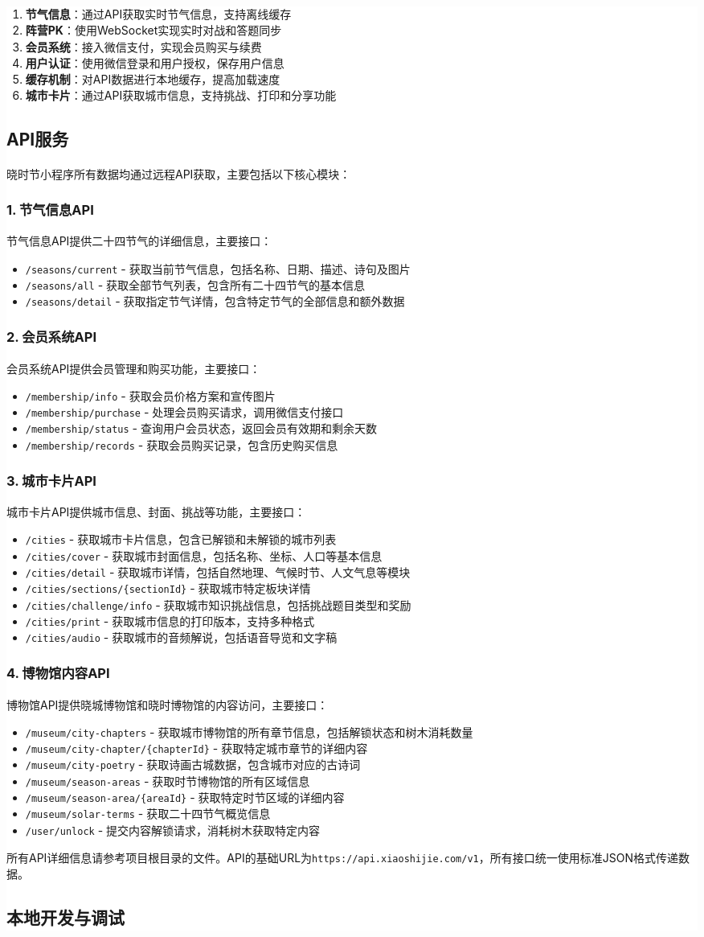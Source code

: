 1. **节气信息**：通过API获取实时节气信息，支持离线缓存
2. **阵营PK**：使用WebSocket实现实时对战和答题同步
3. **会员系统**：接入微信支付，实现会员购买与续费
4. **用户认证**：使用微信登录和用户授权，保存用户信息
5. **缓存机制**：对API数据进行本地缓存，提高加载速度
6. **城市卡片**：通过API获取城市信息，支持挑战、打印和分享功能

## API服务

晓时节小程序所有数据均通过远程API获取，主要包括以下核心模块：

### 1. 节气信息API

节气信息API提供二十四节气的详细信息，主要接口：
- `/seasons/current` - 获取当前节气信息，包括名称、日期、描述、诗句及图片
- `/seasons/all` - 获取全部节气列表，包含所有二十四节气的基本信息
- `/seasons/detail` - 获取指定节气详情，包含特定节气的全部信息和额外数据

### 2. 会员系统API

会员系统API提供会员管理和购买功能，主要接口：
- `/membership/info` - 获取会员价格方案和宣传图片
- `/membership/purchase` - 处理会员购买请求，调用微信支付接口
- `/membership/status` - 查询用户会员状态，返回会员有效期和剩余天数
- `/membership/records` - 获取会员购买记录，包含历史购买信息

### 3. 城市卡片API

城市卡片API提供城市信息、封面、挑战等功能，主要接口：
- `/cities` - 获取城市卡片信息，包含已解锁和未解锁的城市列表
- `/cities/cover` - 获取城市封面信息，包括名称、坐标、人口等基本信息
- `/cities/detail` - 获取城市详情，包括自然地理、气候时节、人文气息等模块
- `/cities/sections/{sectionId}` - 获取城市特定板块详情
- `/cities/challenge/info` - 获取城市知识挑战信息，包括挑战题目类型和奖励
- `/cities/print` - 获取城市信息的打印版本，支持多种格式
- `/cities/audio` - 获取城市的音频解说，包括语音导览和文字稿

### 4. 博物馆内容API

博物馆API提供晓城博物馆和晓时博物馆的内容访问，主要接口：
- `/museum/city-chapters` - 获取城市博物馆的所有章节信息，包括解锁状态和树木消耗数量
- `/museum/city-chapter/{chapterId}` - 获取特定城市章节的详细内容
- `/museum/city-poetry` - 获取诗画古城数据，包含城市对应的古诗词
- `/museum/season-areas` - 获取时节博物馆的所有区域信息
- `/museum/season-area/{areaId}` - 获取特定时节区域的详细内容
- `/museum/solar-terms` - 获取二十四节气概览信息
- `/user/unlock` - 提交内容解锁请求，消耗树木获取特定内容

所有API详细信息请参考项目根目录的<mcfile name="API.md" path="d:\LearnProject\WorkProject\xiaoshijie\xiaoshijie-frontend\API.md"></mcfile>文件。API的基础URL为`https://api.xiaoshijie.com/v1`，所有接口统一使用标准JSON格式传递数据。

## 本地开发与调试
